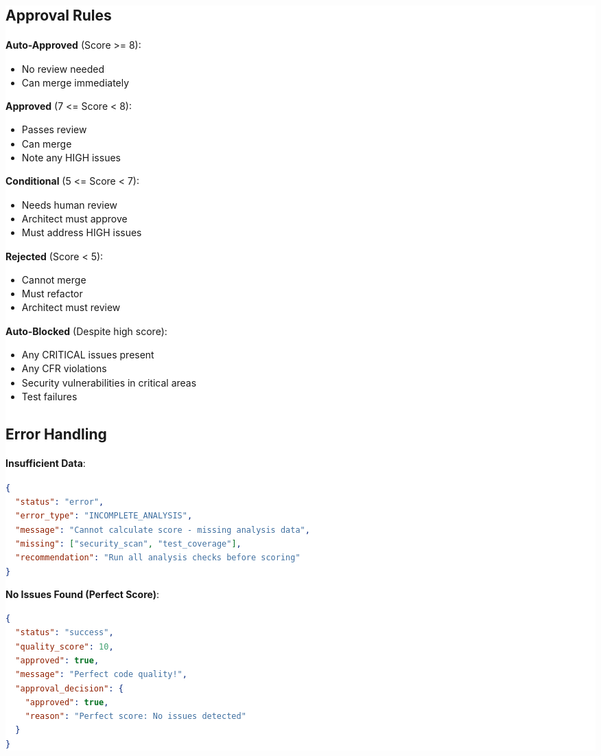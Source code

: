 ## Approval Rules

**Auto-Approved** (Score >= 8):
- No review needed
- Can merge immediately

**Approved** (7 <= Score < 8):
- Passes review
- Can merge
- Note any HIGH issues

**Conditional** (5 <= Score < 7):
- Needs human review
- Architect must approve
- Must address HIGH issues

**Rejected** (Score < 5):
- Cannot merge
- Must refactor
- Architect must review

**Auto-Blocked** (Despite high score):
- Any CRITICAL issues present
- Any CFR violations
- Security vulnerabilities in critical areas
- Test failures

## Error Handling

**Insufficient Data**:
```json
{
  "status": "error",
  "error_type": "INCOMPLETE_ANALYSIS",
  "message": "Cannot calculate score - missing analysis data",
  "missing": ["security_scan", "test_coverage"],
  "recommendation": "Run all analysis checks before scoring"
}
```

**No Issues Found (Perfect Score)**:
```json
{
  "status": "success",
  "quality_score": 10,
  "approved": true,
  "message": "Perfect code quality!",
  "approval_decision": {
    "approved": true,
    "reason": "Perfect score: No issues detected"
  }
}
```
